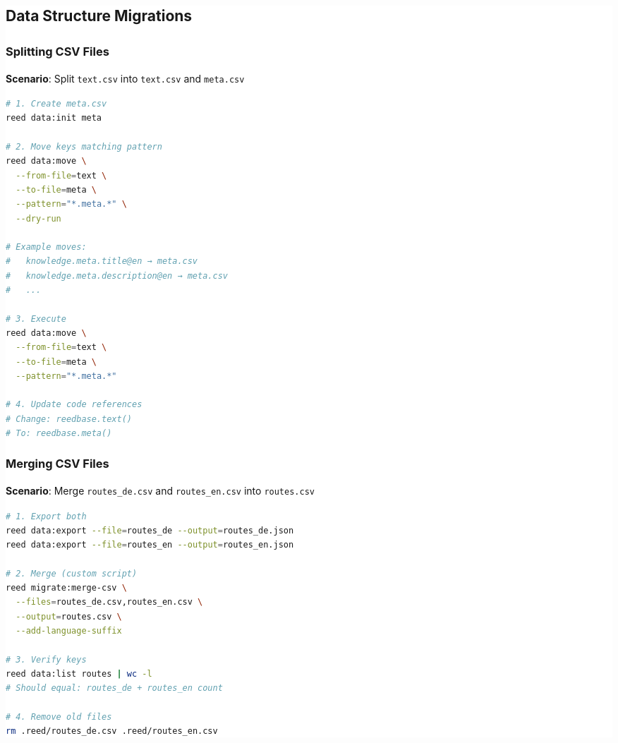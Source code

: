## Data Structure Migrations

### Splitting CSV Files

**Scenario**: Split `text.csv` into `text.csv` and `meta.csv`

```bash
# 1. Create meta.csv
reed data:init meta

# 2. Move keys matching pattern
reed data:move \
  --from-file=text \
  --to-file=meta \
  --pattern="*.meta.*" \
  --dry-run

# Example moves:
#   knowledge.meta.title@en → meta.csv
#   knowledge.meta.description@en → meta.csv
#   ...

# 3. Execute
reed data:move \
  --from-file=text \
  --to-file=meta \
  --pattern="*.meta.*"

# 4. Update code references
# Change: reedbase.text()
# To: reedbase.meta()
```

### Merging CSV Files

**Scenario**: Merge `routes_de.csv` and `routes_en.csv` into `routes.csv`

```bash
# 1. Export both
reed data:export --file=routes_de --output=routes_de.json
reed data:export --file=routes_en --output=routes_en.json

# 2. Merge (custom script)
reed migrate:merge-csv \
  --files=routes_de.csv,routes_en.csv \
  --output=routes.csv \
  --add-language-suffix

# 3. Verify keys
reed data:list routes | wc -l
# Should equal: routes_de + routes_en count

# 4. Remove old files
rm .reed/routes_de.csv .reed/routes_en.csv
```
